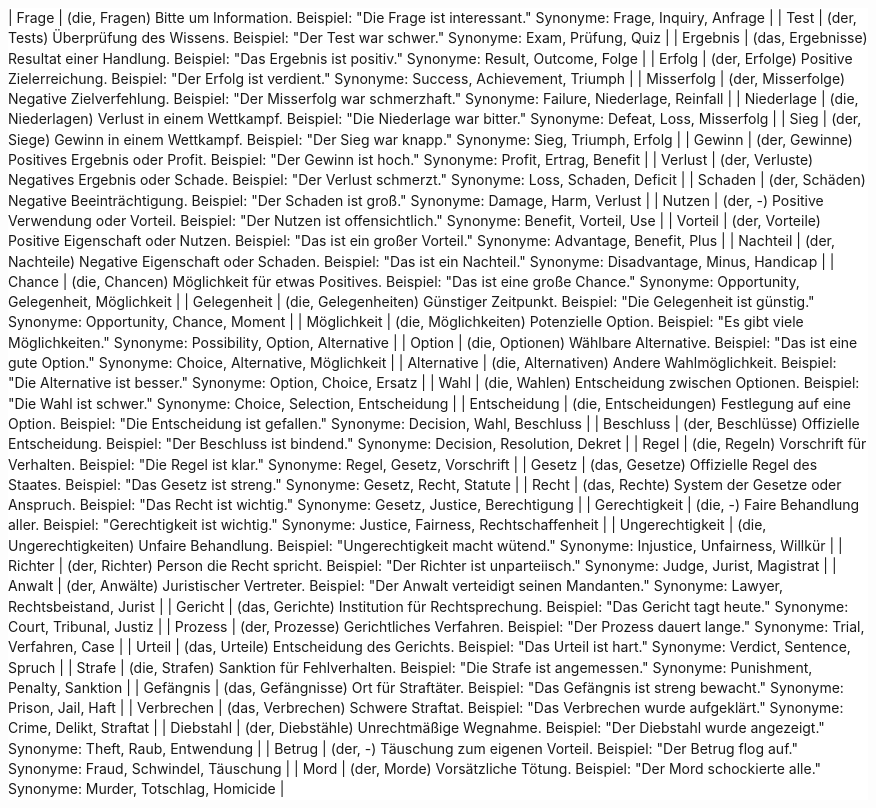 | Frage | (die, Fragen) Bitte um Information. Beispiel: "Die Frage ist interessant." Synonyme: Frage, Inquiry, Anfrage |
| Test | (der, Tests) Überprüfung des Wissens. Beispiel: "Der Test war schwer." Synonyme: Exam, Prüfung, Quiz |
| Ergebnis | (das, Ergebnisse) Resultat einer Handlung. Beispiel: "Das Ergebnis ist positiv." Synonyme: Result, Outcome, Folge |
| Erfolg | (der, Erfolge) Positive Zielerreichung. Beispiel: "Der Erfolg ist verdient." Synonyme: Success, Achievement, Triumph |
| Misserfolg | (der, Misserfolge) Negative Zielverfehlung. Beispiel: "Der Misserfolg war schmerzhaft." Synonyme: Failure, Niederlage, Reinfall |
| Niederlage | (die, Niederlagen) Verlust in einem Wettkampf. Beispiel: "Die Niederlage war bitter." Synonyme: Defeat, Loss, Misserfolg |
| Sieg | (der, Siege) Gewinn in einem Wettkampf. Beispiel: "Der Sieg war knapp." Synonyme: Sieg, Triumph, Erfolg |
| Gewinn | (der, Gewinne) Positives Ergebnis oder Profit. Beispiel: "Der Gewinn ist hoch." Synonyme: Profit, Ertrag, Benefit |
| Verlust | (der, Verluste) Negatives Ergebnis oder Schade. Beispiel: "Der Verlust schmerzt." Synonyme: Loss, Schaden, Deficit |
| Schaden | (der, Schäden) Negative Beeinträchtigung. Beispiel: "Der Schaden ist groß." Synonyme: Damage, Harm, Verlust |
| Nutzen | (der, -) Positive Verwendung oder Vorteil. Beispiel: "Der Nutzen ist offensichtlich." Synonyme: Benefit, Vorteil, Use |
| Vorteil | (der, Vorteile) Positive Eigenschaft oder Nutzen. Beispiel: "Das ist ein großer Vorteil." Synonyme: Advantage, Benefit, Plus |
| Nachteil | (der, Nachteile) Negative Eigenschaft oder Schaden. Beispiel: "Das ist ein Nachteil." Synonyme: Disadvantage, Minus, Handicap |
| Chance | (die, Chancen) Möglichkeit für etwas Positives. Beispiel: "Das ist eine große Chance." Synonyme: Opportunity, Gelegenheit, Möglichkeit |
| Gelegenheit | (die, Gelegenheiten) Günstiger Zeitpunkt. Beispiel: "Die Gelegenheit ist günstig." Synonyme: Opportunity, Chance, Moment |
| Möglichkeit | (die, Möglichkeiten) Potenzielle Option. Beispiel: "Es gibt viele Möglichkeiten." Synonyme: Possibility, Option, Alternative |
| Option | (die, Optionen) Wählbare Alternative. Beispiel: "Das ist eine gute Option." Synonyme: Choice, Alternative, Möglichkeit |
| Alternative | (die, Alternativen) Andere Wahlmöglichkeit. Beispiel: "Die Alternative ist besser." Synonyme: Option, Choice, Ersatz |
| Wahl | (die, Wahlen) Entscheidung zwischen Optionen. Beispiel: "Die Wahl ist schwer." Synonyme: Choice, Selection, Entscheidung |
| Entscheidung | (die, Entscheidungen) Festlegung auf eine Option. Beispiel: "Die Entscheidung ist gefallen." Synonyme: Decision, Wahl, Beschluss |
| Beschluss | (der, Beschlüsse) Offizielle Entscheidung. Beispiel: "Der Beschluss ist bindend." Synonyme: Decision, Resolution, Dekret |
| Regel | (die, Regeln) Vorschrift für Verhalten. Beispiel: "Die Regel ist klar." Synonyme: Regel, Gesetz, Vorschrift |
| Gesetz | (das, Gesetze) Offizielle Regel des Staates. Beispiel: "Das Gesetz ist streng." Synonyme: Gesetz, Recht, Statute |
| Recht | (das, Rechte) System der Gesetze oder Anspruch. Beispiel: "Das Recht ist wichtig." Synonyme: Gesetz, Justice, Berechtigung |
| Gerechtigkeit | (die, -) Faire Behandlung aller. Beispiel: "Gerechtigkeit ist wichtig." Synonyme: Justice, Fairness, Rechtschaffenheit |
| Ungerechtigkeit | (die, Ungerechtigkeiten) Unfaire Behandlung. Beispiel: "Ungerechtigkeit macht wütend." Synonyme: Injustice, Unfairness, Willkür |
| Richter | (der, Richter) Person die Recht spricht. Beispiel: "Der Richter ist unparteiisch." Synonyme: Judge, Jurist, Magistrat |
| Anwalt | (der, Anwälte) Juristischer Vertreter. Beispiel: "Der Anwalt verteidigt seinen Mandanten." Synonyme: Lawyer, Rechtsbeistand, Jurist |
| Gericht | (das, Gerichte) Institution für Rechtsprechung. Beispiel: "Das Gericht tagt heute." Synonyme: Court, Tribunal, Justiz |
| Prozess | (der, Prozesse) Gerichtliches Verfahren. Beispiel: "Der Prozess dauert lange." Synonyme: Trial, Verfahren, Case |
| Urteil | (das, Urteile) Entscheidung des Gerichts. Beispiel: "Das Urteil ist hart." Synonyme: Verdict, Sentence, Spruch |
| Strafe | (die, Strafen) Sanktion für Fehlverhalten. Beispiel: "Die Strafe ist angemessen." Synonyme: Punishment, Penalty, Sanktion |
| Gefängnis | (das, Gefängnisse) Ort für Straftäter. Beispiel: "Das Gefängnis ist streng bewacht." Synonyme: Prison, Jail, Haft |
| Verbrechen | (das, Verbrechen) Schwere Straftat. Beispiel: "Das Verbrechen wurde aufgeklärt." Synonyme: Crime, Delikt, Straftat |
| Diebstahl | (der, Diebstähle) Unrechtmäßige Wegnahme. Beispiel: "Der Diebstahl wurde angezeigt." Synonyme: Theft, Raub, Entwendung |
| Betrug | (der, -) Täuschung zum eigenen Vorteil. Beispiel: "Der Betrug flog auf." Synonyme: Fraud, Schwindel, Täuschung |
| Mord | (der, Morde) Vorsätzliche Tötung. Beispiel: "Der Mord schockierte alle." Synonyme: Murder, Totschlag, Homicide |